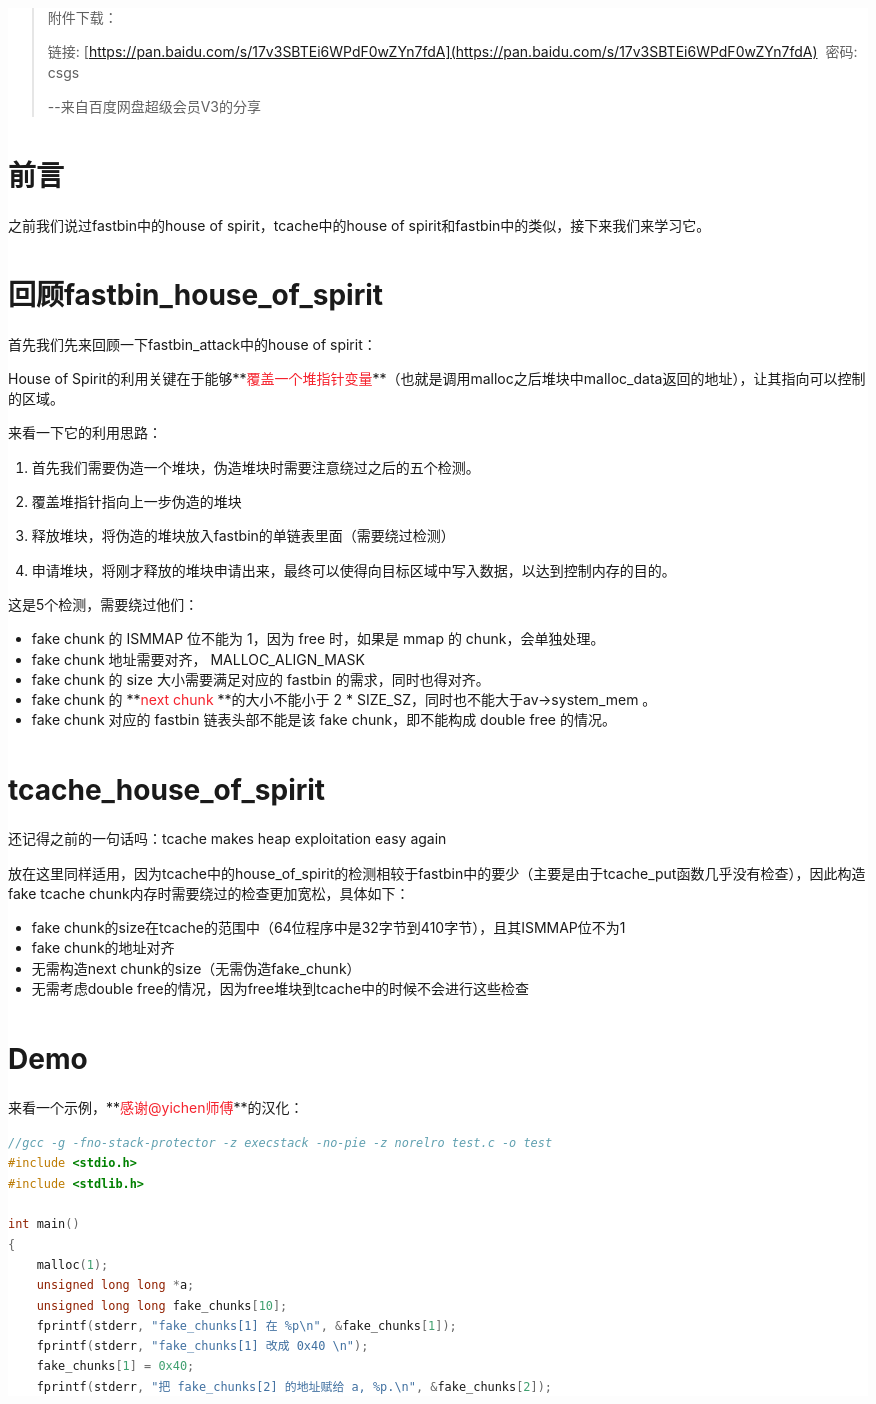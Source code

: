 > 附件下载：
>
> 链接: [https://pan.baidu.com/s/17v3SBTEi6WPdF0wZYn7fdA](https://pan.baidu.com/s/17v3SBTEi6WPdF0wZYn7fdA)  密码: csgs
>
> --来自百度网盘超级会员V3的分享
>

# 前言
之前我们说过fastbin中的house of spirit，tcache中的house of spirit和fastbin中的类似，接下来我们来学习它。

# 回顾fastbin_house_of_spirit
首先我们先来回顾一下fastbin_attack中的house of spirit：

House of Spirit的利用关键在于能够**<font style="color:#F5222D;">覆盖一个堆指针变量</font>**（也就是调用malloc之后堆块中malloc_data返回的地址），让其指向可以控制的区域。

来看一下它的利用思路：

1. 首先我们需要伪造一个堆块，伪造堆块时需要注意绕过之后的五个检测。

2. 覆盖堆指针指向上一步伪造的堆块

3. 释放堆块，将伪造的堆块放入fastbin的单链表里面（需要绕过检测）

4. 申请堆块，将刚才释放的堆块申请出来，最终可以使得向目标区域中写入数据，以达到控制内存的目的。

这是5个检测，需要绕过他们：

+ fake chunk 的 ISMMAP 位不能为 1，因为 free 时，如果是 mmap 的 chunk，会单独处理。
+ fake chunk 地址需要对齐， MALLOC_ALIGN_MASK
+ fake chunk 的 size 大小需要满足对应的 fastbin 的需求，同时也得对齐。
+ fake chunk 的 **<font style="color:#F5222D;">next chunk </font>**的大小不能小于 2 * SIZE_SZ，同时也不能大于av->system_mem 。
+ fake chunk 对应的 fastbin 链表头部不能是该 fake chunk，即不能构成 double free 的情况。

# tcache_house_of_spirit
还记得之前的一句话吗：tcache makes heap exploitation easy again

放在这里同样适用，因为tcache中的house_of_spirit的检测相较于fastbin中的要少（主要是由于tcache_put函数几乎没有检查），因此构造fake tcache chunk内存时需要绕过的检查更加宽松，具体如下：

+ fake chunk的size在tcache的范围中（64位程序中是32字节到410字节），且其ISMMAP位不为1
+ fake chunk的地址对齐
+ 无需构造next chunk的size（无需伪造fake_chunk）
+ 无需考虑double free的情况，因为free堆块到tcache中的时候不会进行这些检查

# Demo
来看一个示例，**<font style="color:#F5222D;">感谢@yichen师傅</font>**的汉化：

```c
//gcc -g -fno-stack-protector -z execstack -no-pie -z norelro test.c -o test
#include <stdio.h>
#include <stdlib.h>

int main()
{
    malloc(1);
    unsigned long long *a;
    unsigned long long fake_chunks[10];
    fprintf(stderr, "fake_chunks[1] 在 %p\n", &fake_chunks[1]);
    fprintf(stderr, "fake_chunks[1] 改成 0x40 \n");
    fake_chunks[1] = 0x40;
    fprintf(stderr, "把 fake_chunks[2] 的地址赋给 a, %p.\n", &fake_chunks[2]);
```